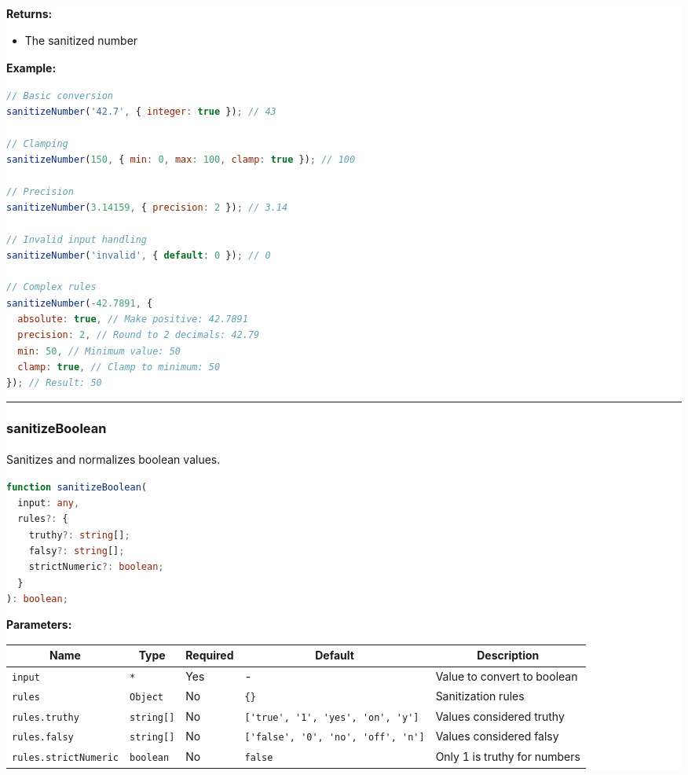 **Returns:**

- The sanitized number

**Example:**

```javascript
// Basic conversion
sanitizeNumber('42.7', { integer: true }); // 43

// Clamping
sanitizeNumber(150, { min: 0, max: 100, clamp: true }); // 100

// Precision
sanitizeNumber(3.14159, { precision: 2 }); // 3.14

// Invalid input handling
sanitizeNumber('invalid', { default: 0 }); // 0

// Complex rules
sanitizeNumber(-42.7891, {
  absolute: true, // Make positive: 42.7891
  precision: 2, // Round to 2 decimals: 42.79
  min: 50, // Minimum value: 50
  clamp: true, // Clamp to minimum: 50
}); // Result: 50
```

---

### sanitizeBoolean

Sanitizes and normalizes boolean values.

```typescript
function sanitizeBoolean(
  input: any,
  rules?: {
    truthy?: string[];
    falsy?: string[];
    strictNumeric?: boolean;
  }
): boolean;
```

**Parameters:**

| Name                  | Type       | Required | Default                            | Description                  |
| --------------------- | ---------- | -------- | ---------------------------------- | ---------------------------- |
| `input`               | `*`        | Yes      | -                                  | Value to convert to boolean  |
| `rules`               | `Object`   | No       | `{}`                               | Sanitization rules           |
| `rules.truthy`        | `string[]` | No       | `['true', '1', 'yes', 'on', 'y']`  | Values considered truthy     |
| `rules.falsy`         | `string[]` | No       | `['false', '0', 'no', 'off', 'n']` | Values considered falsy      |
| `rules.strictNumeric` | `boolean`  | No       | `false`                            | Only 1 is truthy for numbers |


  [key: string]: any;
  [key: string]: any;